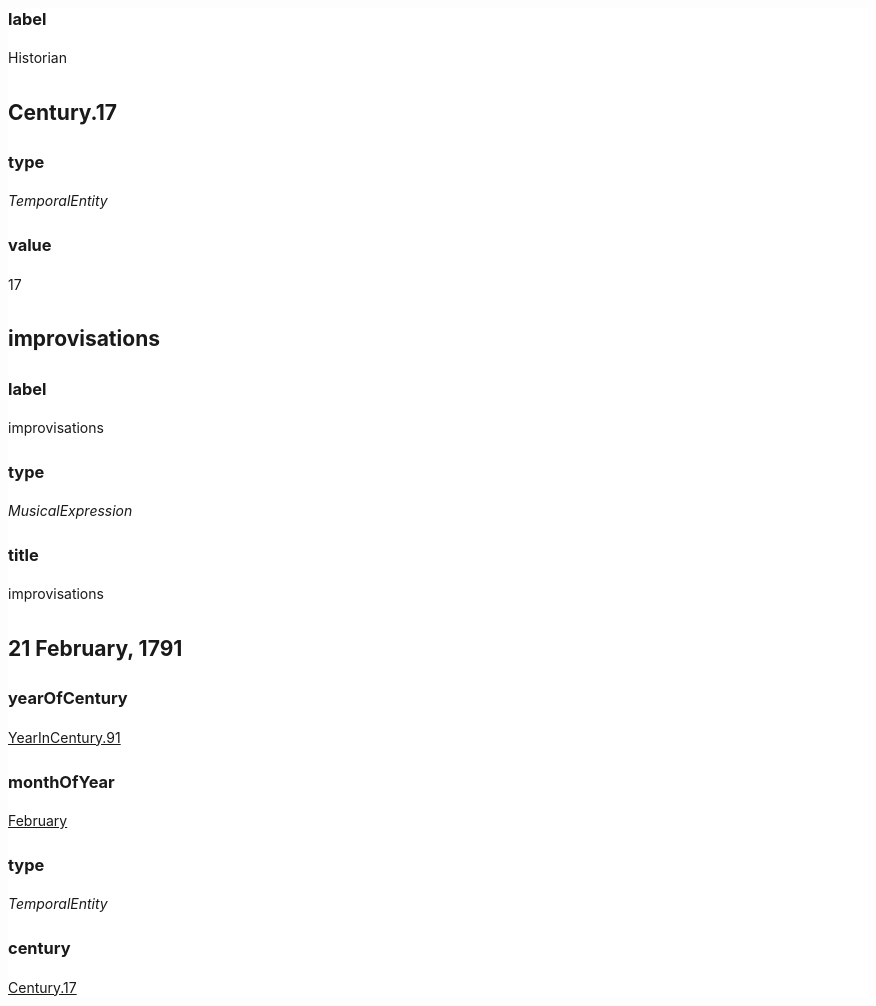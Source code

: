 ### label


Historian

## Century.17

### type


*TemporalEntity*

### value


17

## improvisations

### label


improvisations

### type


*MusicalExpression*

### title


improvisations

## 21 February, 1791

### yearOfCentury


[YearInCentury.91](#YearInCentury.91)

### monthOfYear


[February](#February)

### type


*TemporalEntity*

### century


[Century.17](#Century.17)
